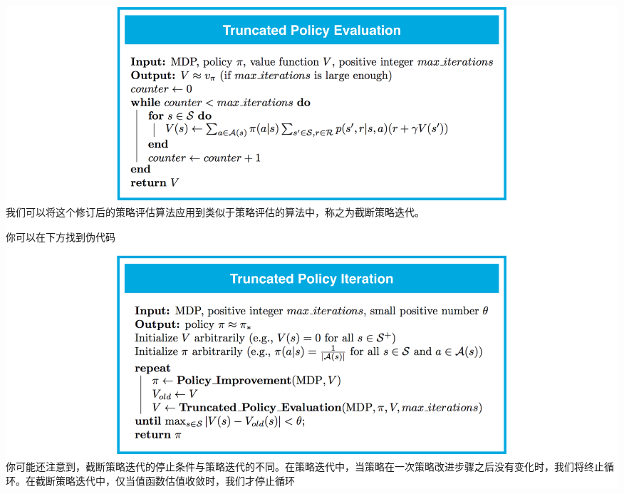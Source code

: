 <div align=center><img width="550" src=resource/7.png></div>
我们可以将这个修订后的策略评估算法应用到类似于策略评估的算法中，称之为截断策略迭代。

你可以在下方找到伪代码
<div align=center><img width="550" src=resource/8.png></div>
你可能还注意到，截断策略迭代的停止条件与策略迭代的不同。在策略迭代中，当策略在一次策略改进步骤之后没有变化时，我们将终止循环。在截断策略迭代中，仅当值函数估值收敛时，我们才停止循环
